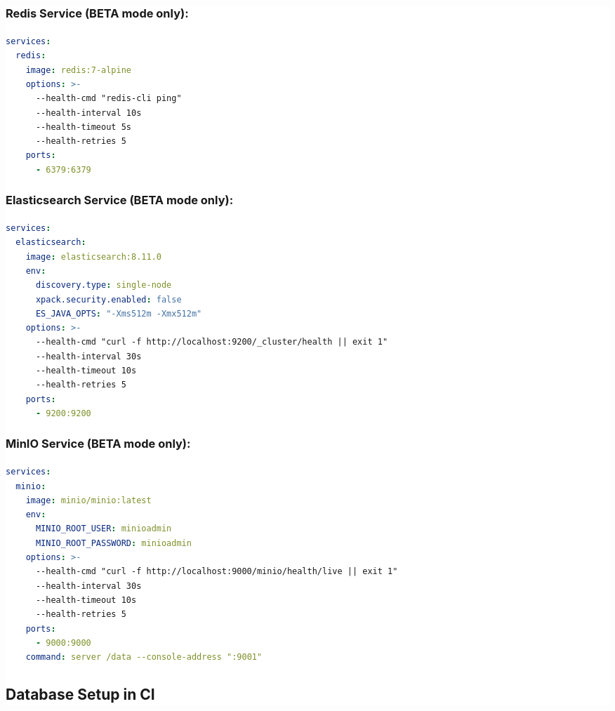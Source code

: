 ### **Redis Service (BETA mode only):**
```yaml
services:
  redis:
    image: redis:7-alpine
    options: >-
      --health-cmd "redis-cli ping"
      --health-interval 10s
      --health-timeout 5s
      --health-retries 5
    ports:
      - 6379:6379
```

### **Elasticsearch Service (BETA mode only):**
```yaml
services:
  elasticsearch:
    image: elasticsearch:8.11.0
    env:
      discovery.type: single-node
      xpack.security.enabled: false
      ES_JAVA_OPTS: "-Xms512m -Xmx512m"
    options: >-
      --health-cmd "curl -f http://localhost:9200/_cluster/health || exit 1"
      --health-interval 30s
      --health-timeout 10s
      --health-retries 5
    ports:
      - 9200:9200
```

### **MinIO Service (BETA mode only):**
```yaml
services:
  minio:
    image: minio/minio:latest
    env:
      MINIO_ROOT_USER: minioadmin
      MINIO_ROOT_PASSWORD: minioadmin
    options: >-
      --health-cmd "curl -f http://localhost:9000/minio/health/live || exit 1"
      --health-interval 30s
      --health-timeout 10s
      --health-retries 5
    ports:
      - 9000:9000
    command: server /data --console-address ":9001"
```

## Database Setup in CI
